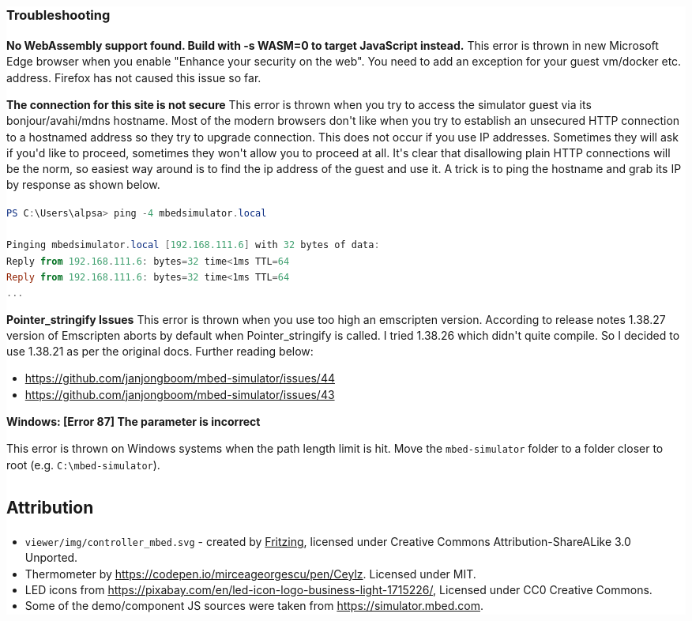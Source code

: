 ### Troubleshooting

**No WebAssembly support found. Build with -s WASM=0 to target JavaScript instead.**
This error is thrown in new Microsoft Edge browser when you enable "Enhance your security on the web". You need to add an exception for your guest vm/docker etc. address. Firefox has not caused this issue so far.

**The connection for this site is not secure**
This error is thrown when you try to access the simulator guest via its bonjour/avahi/mdns hostname. Most of the modern browsers don't like when you try to establish an unsecured HTTP connection to a hostnamed address so they try to upgrade connection. This does not occur if you use IP addresses. Sometimes they will ask if you'd like to proceed, sometimes they won't allow you to proceed at all. It's clear that disallowing plain HTTP connections will be the norm, so easiest way around is to find the ip address of the guest and use it. A trick is to ping the hostname and grab its IP by response as shown below.

```powershell
PS C:\Users\alpsa> ping -4 mbedsimulator.local

Pinging mbedsimulator.local [192.168.111.6] with 32 bytes of data:
Reply from 192.168.111.6: bytes=32 time<1ms TTL=64
Reply from 192.168.111.6: bytes=32 time<1ms TTL=64
...
```


**Pointer_stringify Issues**
This error is thrown when you use too high an emscripten version. According to release notes 1.38.27 version of Emscripten aborts by default when Pointer_stringify is called. I tried 1.38.26 which didn't quite compile. So I decided to use 1.38.21 as per the original docs. Further reading below:
 - https://github.com/janjongboom/mbed-simulator/issues/44
 - https://github.com/janjongboom/mbed-simulator/issues/43

**Windows: [Error 87] The parameter is incorrect**

This error is thrown on Windows systems when the path length limit is hit. Move the `mbed-simulator` folder to a folder closer to root (e.g. `C:\mbed-simulator`).

## Attribution

* `viewer/img/controller_mbed.svg` - created by [Fritzing](https://github.com/fritzing/fritzing-parts), licensed under Creative Commons Attribution-ShareALike 3.0 Unported.
* Thermometer by https://codepen.io/mirceageorgescu/pen/Ceylz. Licensed under MIT.
* LED icons from https://pixabay.com/en/led-icon-logo-business-light-1715226/, Licensed under CC0 Creative Commons.
* Some of the demo/component JS sources were taken from https://simulator.mbed.com.
